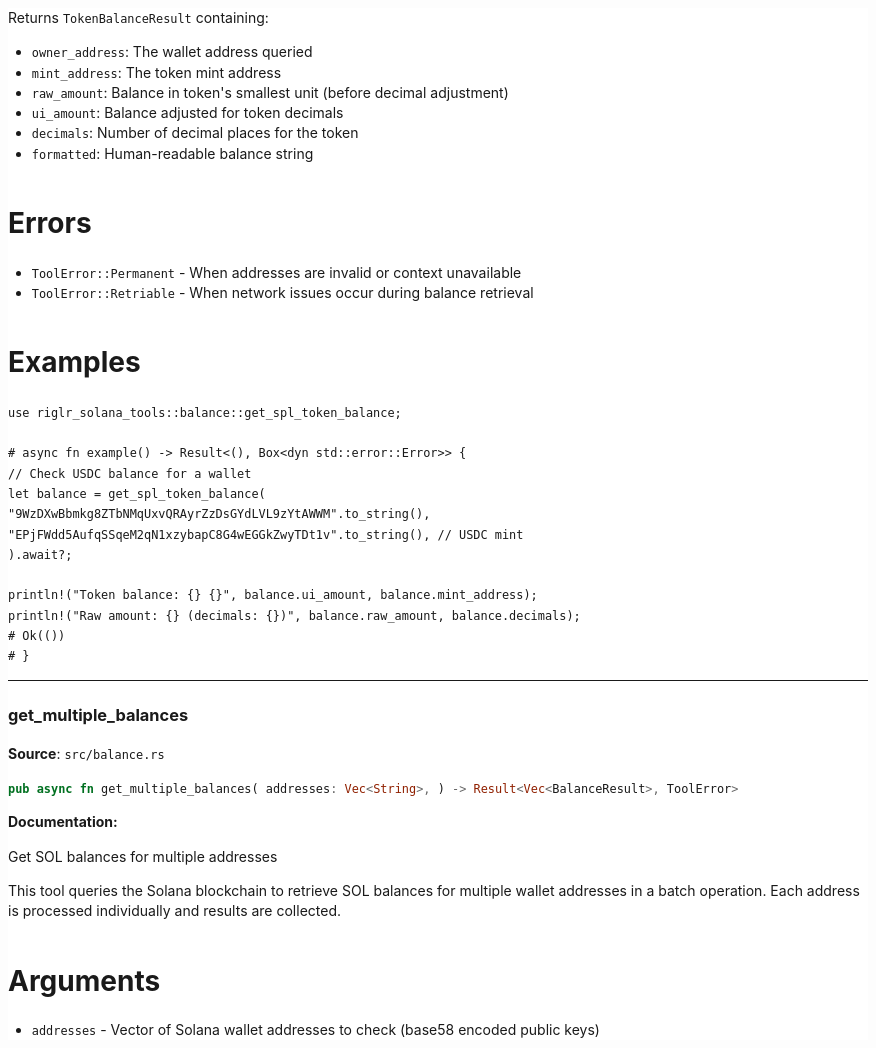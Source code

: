 Returns `TokenBalanceResult` containing:
- `owner_address`: The wallet address queried
- `mint_address`: The token mint address
- `raw_amount`: Balance in token's smallest unit (before decimal adjustment)
- `ui_amount`: Balance adjusted for token decimals
- `decimals`: Number of decimal places for the token
- `formatted`: Human-readable balance string

# Errors

* `ToolError::Permanent` - When addresses are invalid or context unavailable
* `ToolError::Retriable` - When network issues occur during balance retrieval

# Examples

```rust,ignore
use riglr_solana_tools::balance::get_spl_token_balance;

# async fn example() -> Result<(), Box<dyn std::error::Error>> {
// Check USDC balance for a wallet
let balance = get_spl_token_balance(
"9WzDXwBbmkg8ZTbNMqUxvQRAyrZzDsGYdLVL9zYtAWWM".to_string(),
"EPjFWdd5AufqSSqeM2qN1xzybapC8G4wEGGkZwyTDt1v".to_string(), // USDC mint
).await?;

println!("Token balance: {} {}", balance.ui_amount, balance.mint_address);
println!("Raw amount: {} (decimals: {})", balance.raw_amount, balance.decimals);
# Ok(())
# }
```

---

### get_multiple_balances

**Source**: `src/balance.rs`

```rust
pub async fn get_multiple_balances( addresses: Vec<String>, ) -> Result<Vec<BalanceResult>, ToolError>
```

**Documentation:**

Get SOL balances for multiple addresses

This tool queries the Solana blockchain to retrieve SOL balances for multiple wallet addresses
in a batch operation. Each address is processed individually and results are collected.

# Arguments

* `addresses` - Vector of Solana wallet addresses to check (base58 encoded public keys)

